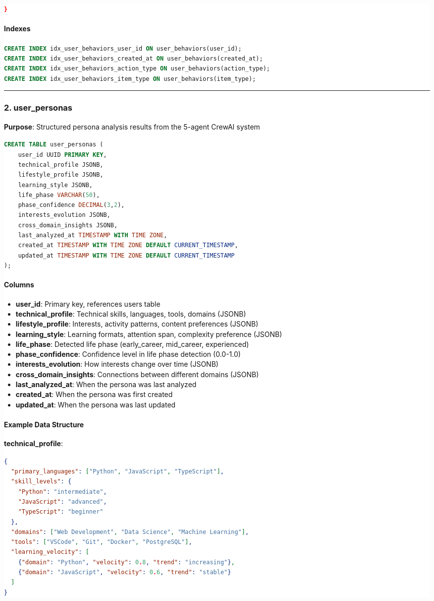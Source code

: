 ```json
}
```

#### Indexes
```sql
CREATE INDEX idx_user_behaviors_user_id ON user_behaviors(user_id);
CREATE INDEX idx_user_behaviors_created_at ON user_behaviors(created_at);
CREATE INDEX idx_user_behaviors_action_type ON user_behaviors(action_type);
CREATE INDEX idx_user_behaviors_item_type ON user_behaviors(item_type);
```

---

### 2. user_personas

**Purpose**: Structured persona analysis results from the 5-agent CrewAI system

```sql
CREATE TABLE user_personas (
    user_id UUID PRIMARY KEY,
    technical_profile JSONB,
    lifestyle_profile JSONB,
    learning_style JSONB,
    life_phase VARCHAR(50),
    phase_confidence DECIMAL(3,2),
    interests_evolution JSONB,
    cross_domain_insights JSONB,
    last_analyzed_at TIMESTAMP WITH TIME ZONE,
    created_at TIMESTAMP WITH TIME ZONE DEFAULT CURRENT_TIMESTAMP,
    updated_at TIMESTAMP WITH TIME ZONE DEFAULT CURRENT_TIMESTAMP
);
```

#### Columns
- **user_id**: Primary key, references users table
- **technical_profile**: Technical skills, languages, tools, domains (JSONB)
- **lifestyle_profile**: Interests, activity patterns, content preferences (JSONB)
- **learning_style**: Learning formats, attention span, complexity preference (JSONB)
- **life_phase**: Detected life phase (early_career, mid_career, experienced)
- **phase_confidence**: Confidence level in life phase detection (0.0-1.0)
- **interests_evolution**: How interests change over time (JSONB)
- **cross_domain_insights**: Connections between different domains (JSONB)
- **last_analyzed_at**: When the persona was last analyzed
- **created_at**: When the persona was first created
- **updated_at**: When the persona was last updated

#### Example Data Structure

**technical_profile**:
```json
{
  "primary_languages": ["Python", "JavaScript", "TypeScript"],
  "skill_levels": {
    "Python": "intermediate",
    "JavaScript": "advanced",
    "TypeScript": "beginner"
  },
  "domains": ["Web Development", "Data Science", "Machine Learning"],
  "tools": ["VSCode", "Git", "Docker", "PostgreSQL"],
  "learning_velocity": [
    {"domain": "Python", "velocity": 0.8, "trend": "increasing"},
    {"domain": "JavaScript", "velocity": 0.6, "trend": "stable"}
  ]
}
```
